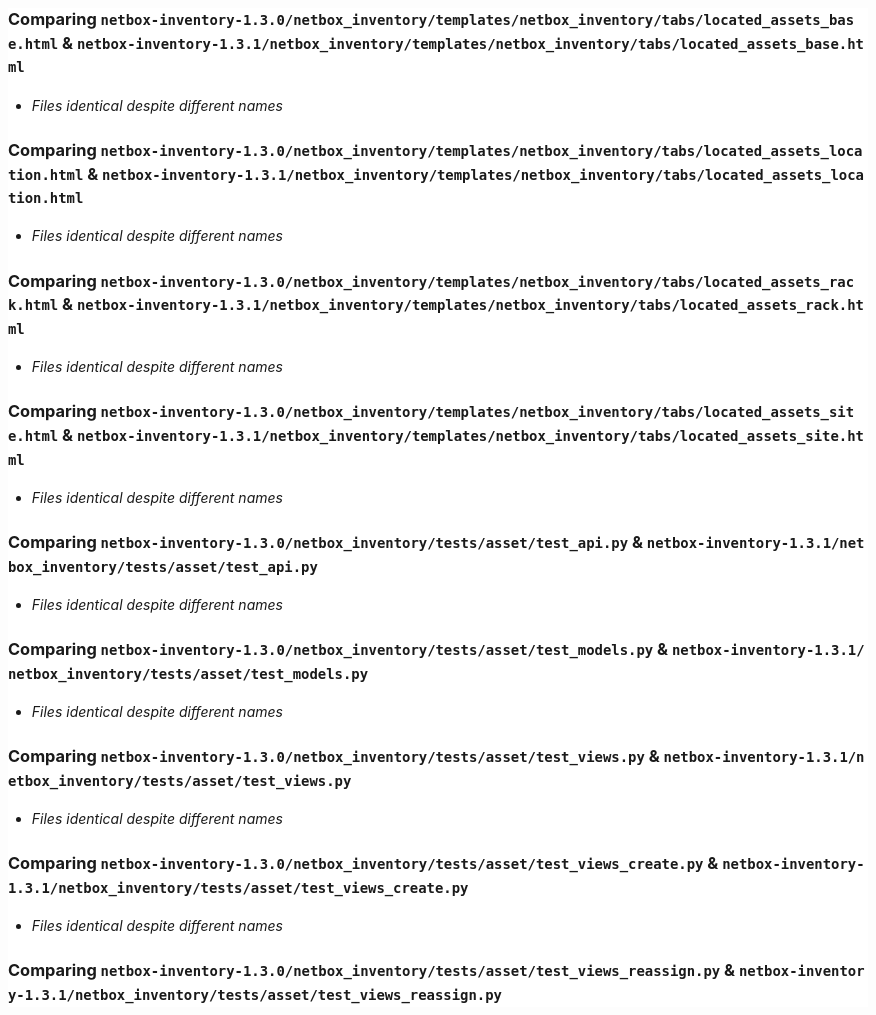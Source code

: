 ### Comparing `netbox-inventory-1.3.0/netbox_inventory/templates/netbox_inventory/tabs/located_assets_base.html` & `netbox-inventory-1.3.1/netbox_inventory/templates/netbox_inventory/tabs/located_assets_base.html`

 * *Files identical despite different names*

### Comparing `netbox-inventory-1.3.0/netbox_inventory/templates/netbox_inventory/tabs/located_assets_location.html` & `netbox-inventory-1.3.1/netbox_inventory/templates/netbox_inventory/tabs/located_assets_location.html`

 * *Files identical despite different names*

### Comparing `netbox-inventory-1.3.0/netbox_inventory/templates/netbox_inventory/tabs/located_assets_rack.html` & `netbox-inventory-1.3.1/netbox_inventory/templates/netbox_inventory/tabs/located_assets_rack.html`

 * *Files identical despite different names*

### Comparing `netbox-inventory-1.3.0/netbox_inventory/templates/netbox_inventory/tabs/located_assets_site.html` & `netbox-inventory-1.3.1/netbox_inventory/templates/netbox_inventory/tabs/located_assets_site.html`

 * *Files identical despite different names*

### Comparing `netbox-inventory-1.3.0/netbox_inventory/tests/asset/test_api.py` & `netbox-inventory-1.3.1/netbox_inventory/tests/asset/test_api.py`

 * *Files identical despite different names*

### Comparing `netbox-inventory-1.3.0/netbox_inventory/tests/asset/test_models.py` & `netbox-inventory-1.3.1/netbox_inventory/tests/asset/test_models.py`

 * *Files identical despite different names*

### Comparing `netbox-inventory-1.3.0/netbox_inventory/tests/asset/test_views.py` & `netbox-inventory-1.3.1/netbox_inventory/tests/asset/test_views.py`

 * *Files identical despite different names*

### Comparing `netbox-inventory-1.3.0/netbox_inventory/tests/asset/test_views_create.py` & `netbox-inventory-1.3.1/netbox_inventory/tests/asset/test_views_create.py`

 * *Files identical despite different names*

### Comparing `netbox-inventory-1.3.0/netbox_inventory/tests/asset/test_views_reassign.py` & `netbox-inventory-1.3.1/netbox_inventory/tests/asset/test_views_reassign.py`
